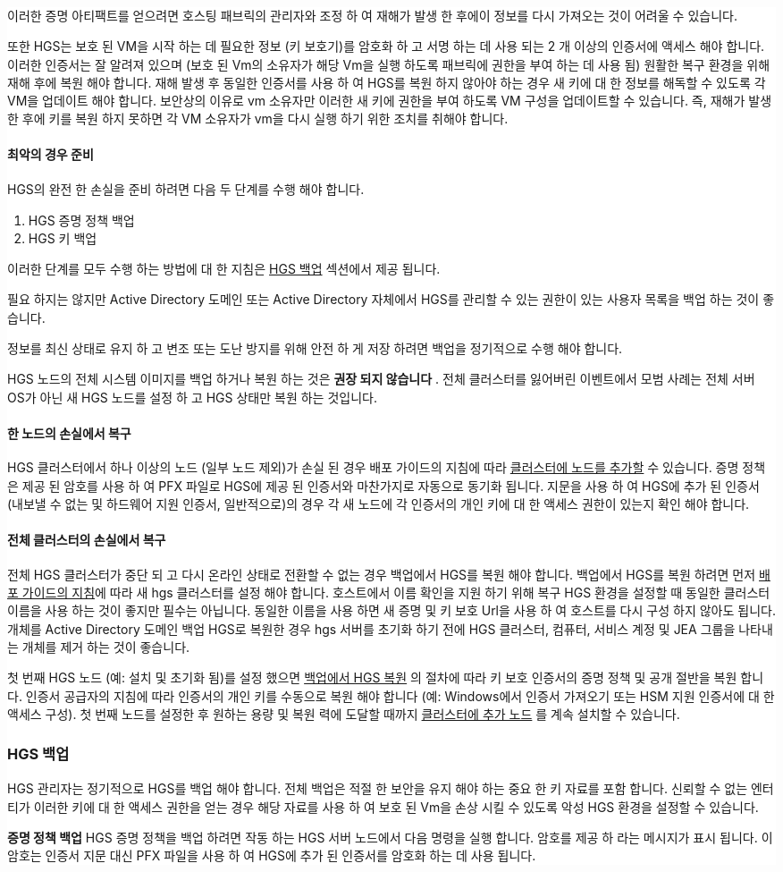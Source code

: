 이러한 증명 아티팩트를 얻으려면 호스팅 패브릭의 관리자와 조정 하 여 재해가 발생 한 후에이 정보를 다시 가져오는 것이 어려울 수 있습니다.

또한 HGS는 보호 된 VM을 시작 하는 데 필요한 정보 (키 보호기)를 암호화 하 고 서명 하는 데 사용 되는 2 개 이상의 인증서에 액세스 해야 합니다.
이러한 인증서는 잘 알려져 있으며 (보호 된 Vm의 소유자가 해당 Vm을 실행 하도록 패브릭에 권한을 부여 하는 데 사용 됨) 원활한 복구 환경을 위해 재해 후에 복원 해야 합니다.
재해 발생 후 동일한 인증서를 사용 하 여 HGS를 복원 하지 않아야 하는 경우 새 키에 대 한 정보를 해독할 수 있도록 각 VM을 업데이트 해야 합니다.
보안상의 이유로 vm 소유자만 이러한 새 키에 권한을 부여 하도록 VM 구성을 업데이트할 수 있습니다. 즉, 재해가 발생 한 후에 키를 복원 하지 못하면 각 VM 소유자가 vm을 다시 실행 하기 위한 조치를 취해야 합니다.

#### <a name="preparing-for-the-worst"></a>최악의 경우 준비
HGS의 완전 한 손실을 준비 하려면 다음 두 단계를 수행 해야 합니다.
1. HGS 증명 정책 백업
2. HGS 키 백업

이러한 단계를 모두 수행 하는 방법에 대 한 지침은 [HGS 백업](#backing-up-hgs) 섹션에서 제공 됩니다.

필요 하지는 않지만 Active Directory 도메인 또는 Active Directory 자체에서 HGS를 관리할 수 있는 권한이 있는 사용자 목록을 백업 하는 것이 좋습니다.

정보를 최신 상태로 유지 하 고 변조 또는 도난 방지를 위해 안전 하 게 저장 하려면 백업을 정기적으로 수행 해야 합니다.

HGS 노드의 전체 시스템 이미지를 백업 하거나 복원 하는 것은 **권장 되지 않습니다** .
전체 클러스터를 잃어버린 이벤트에서 모범 사례는 전체 서버 OS가 아닌 새 HGS 노드를 설정 하 고 HGS 상태만 복원 하는 것입니다.

#### <a name="recovering-from-the-loss-of-one-node"></a>한 노드의 손실에서 복구
HGS 클러스터에서 하나 이상의 노드 (일부 노드 제외)가 손실 된 경우 배포 가이드의 지침에 따라 [클러스터에 노드를 추가할](guarded-fabric-configure-additional-hgs-nodes.md) 수 있습니다.
증명 정책은 제공 된 암호를 사용 하 여 PFX 파일로 HGS에 제공 된 인증서와 마찬가지로 자동으로 동기화 됩니다.
지문을 사용 하 여 HGS에 추가 된 인증서 (내보낼 수 없는 및 하드웨어 지원 인증서, 일반적으로)의 경우 각 새 노드에 각 인증서의 개인 키에 대 한 액세스 권한이 있는지 확인 해야 합니다.

#### <a name="recovering-from-the-loss-of-the-entire-cluster"></a>전체 클러스터의 손실에서 복구
전체 HGS 클러스터가 중단 되 고 다시 온라인 상태로 전환할 수 없는 경우 백업에서 HGS를 복원 해야 합니다.
백업에서 HGS를 복원 하려면 먼저 [배포 가이드의 지침](guarded-fabric-setting-up-the-host-guardian-service-hgs.md)에 따라 새 hgs 클러스터를 설정 해야 합니다.
호스트에서 이름 확인을 지원 하기 위해 복구 HGS 환경을 설정할 때 동일한 클러스터 이름을 사용 하는 것이 좋지만 필수는 아닙니다.
동일한 이름을 사용 하면 새 증명 및 키 보호 Url을 사용 하 여 호스트를 다시 구성 하지 않아도 됩니다.
개체를 Active Directory 도메인 백업 HGS로 복원한 경우 hgs 서버를 초기화 하기 전에 HGS 클러스터, 컴퓨터, 서비스 계정 및 JEA 그룹을 나타내는 개체를 제거 하는 것이 좋습니다.

첫 번째 HGS 노드 (예: 설치 및 초기화 됨)를 설정 했으면 [백업에서 HGS 복원](#restoring-hgs-from-a-backup) 의 절차에 따라 키 보호 인증서의 증명 정책 및 공개 절반을 복원 합니다.
인증서 공급자의 지침에 따라 인증서의 개인 키를 수동으로 복원 해야 합니다 (예: Windows에서 인증서 가져오기 또는 HSM 지원 인증서에 대 한 액세스 구성).
첫 번째 노드를 설정한 후 원하는 용량 및 복원 력에 도달할 때까지 [클러스터에 추가 노드](guarded-fabric-configure-additional-hgs-nodes.md) 를 계속 설치할 수 있습니다.

### <a name="backing-up-hgs"></a>HGS 백업
HGS 관리자는 정기적으로 HGS를 백업 해야 합니다.
전체 백업은 적절 한 보안을 유지 해야 하는 중요 한 키 자료를 포함 합니다.
신뢰할 수 없는 엔터티가 이러한 키에 대 한 액세스 권한을 얻는 경우 해당 자료를 사용 하 여 보호 된 Vm을 손상 시킬 수 있도록 악성 HGS 환경을 설정할 수 있습니다.

**증명 정책 백업** HGS 증명 정책을 백업 하려면 작동 하는 HGS 서버 노드에서 다음 명령을 실행 합니다.
암호를 제공 하 라는 메시지가 표시 됩니다.
이 암호는 인증서 지문 대신 PFX 파일을 사용 하 여 HGS에 추가 된 인증서를 암호화 하는 데 사용 됩니다.
